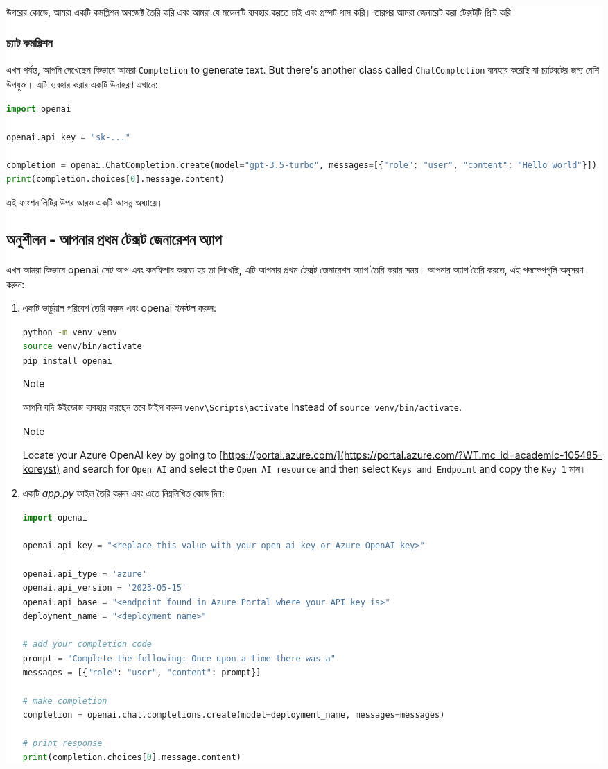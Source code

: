 উপরের কোডে, আমরা একটি কমপ্লিশন অবজেক্ট তৈরি করি এবং আমরা যে মডেলটি ব্যবহার করতে চাই এবং প্রম্পট পাস করি। তারপর আমরা জেনারেট করা টেক্সটটি প্রিন্ট করি।

### চ্যাট কমপ্লিশন

এখন পর্যন্ত, আপনি দেখেছেন কিভাবে আমরা `Completion` to generate text. But there's another class called `ChatCompletion` ব্যবহার করেছি যা চ্যাটবটের জন্য বেশি উপযুক্ত। এটি ব্যবহার করার একটি উদাহরণ এখানে:

```python
import openai

openai.api_key = "sk-..."

completion = openai.ChatCompletion.create(model="gpt-3.5-turbo", messages=[{"role": "user", "content": "Hello world"}])
print(completion.choices[0].message.content)
```

এই ফাংশনালিটির উপর আরও একটি আসন্ন অধ্যায়ে।

## অনুশীলন - আপনার প্রথম টেক্সট জেনারেশন অ্যাপ

এখন আমরা কিভাবে openai সেট আপ এবং কনফিগার করতে হয় তা শিখেছি, এটি আপনার প্রথম টেক্সট জেনারেশন অ্যাপ তৈরি করার সময়। আপনার অ্যাপ তৈরি করতে, এই পদক্ষেপগুলি অনুসরণ করুন:

1. একটি ভার্চুয়াল পরিবেশ তৈরি করুন এবং openai ইনস্টল করুন:

   ```bash
   python -m venv venv
   source venv/bin/activate
   pip install openai
   ```

   > [!NOTE]
   > আপনি যদি উইন্ডোজ ব্যবহার করছেন তবে টাইপ করুন `venv\Scripts\activate` instead of `source venv/bin/activate`.

   > [!NOTE]
   > Locate your Azure OpenAI key by going to [https://portal.azure.com/](https://portal.azure.com/?WT.mc_id=academic-105485-koreyst) and search for `Open AI` and select the `Open AI resource` and then select `Keys and Endpoint` and copy the `Key 1` মান।

1. একটি _app.py_ ফাইল তৈরি করুন এবং এতে নিম্নলিখিত কোড দিন:

   ```python
   import openai

   openai.api_key = "<replace this value with your open ai key or Azure OpenAI key>"

   openai.api_type = 'azure'
   openai.api_version = '2023-05-15'
   openai.api_base = "<endpoint found in Azure Portal where your API key is>"
   deployment_name = "<deployment name>"

   # add your completion code
   prompt = "Complete the following: Once upon a time there was a"
   messages = [{"role": "user", "content": prompt}]

   # make completion
   completion = openai.chat.completions.create(model=deployment_name, messages=messages)

   # print response
   print(completion.choices[0].message.content)
   ```
